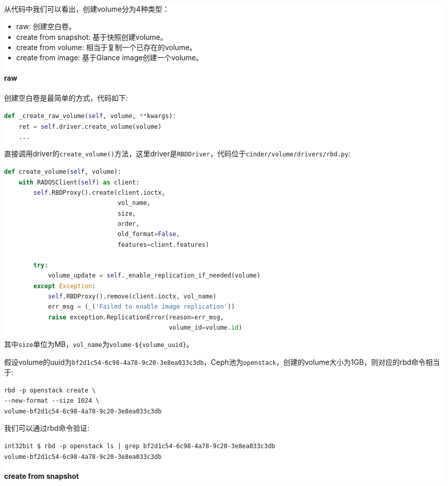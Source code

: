 从代码中我们可以看出，创建volume分为4种类型：

* raw: 创建空白卷。
* create from snapshot: 基于快照创建volume。
* create from volume: 相当于复制一个已存在的volume。
* create from image: 基于Glance image创建一个volume。

#### raw

创建空白卷是最简单的方式，代码如下:

```python
def _create_raw_volume(self, volume, **kwargs):
    ret = self.driver.create_volume(volume)
    ...
```

直接调用driver的`create_volume()`方法，这里driver是`RBDDriver`，代码位于`cinder/volume/drivers/rbd.py`:

```python
def create_volume(self, volume):
    with RADOSClient(self) as client:
        self.RBDProxy().create(client.ioctx,
                               vol_name,
                               size,
                               order,
                               old_format=False,
                               features=client.features)

        try:
            volume_update = self._enable_replication_if_needed(volume)
        except Exception:
            self.RBDProxy().remove(client.ioctx, vol_name)
            err_msg = (_('Failed to enable image replication'))
            raise exception.ReplicationError(reason=err_msg,
                                             volume_id=volume.id)
```

其中`size`单位为MB，`vol_name`为`volume-${volume_uuid}`。

假设volume的uuid为`bf2d1c54-6c98-4a78-9c20-3e8ea033c3db`，Ceph池为`openstack`，创建的volume大小为1GB，则对应的rbd命令相当于:

```
rbd -p openstack create \
--new-format --size 1024 \
volume-bf2d1c54-6c98-4a78-9c20-3e8ea033c3db
```

我们可以通过rbd命令验证:

```
int32bit $ rbd -p openstack ls | grep bf2d1c54-6c98-4a78-9c20-3e8ea033c3db
volume-bf2d1c54-6c98-4a78-9c20-3e8ea033c3db
```

#### create from snapshot
